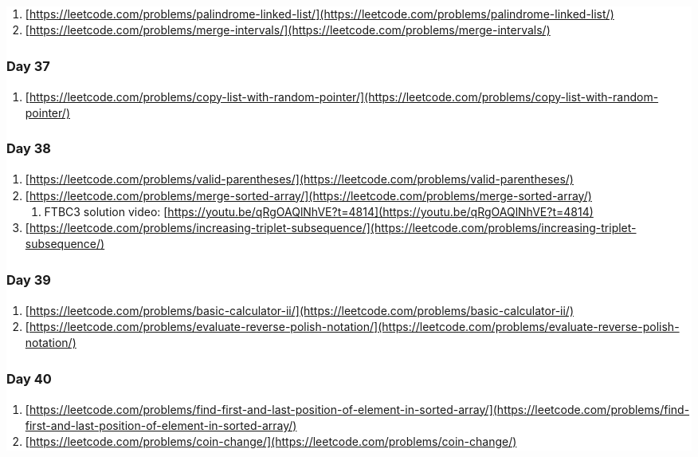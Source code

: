 1. [https://leetcode.com/problems/palindrome-linked-list/](https://leetcode.com/problems/palindrome-linked-list/)
2. [https://leetcode.com/problems/merge-intervals/](https://leetcode.com/problems/merge-intervals/)

### Day 37

1. [https://leetcode.com/problems/copy-list-with-random-pointer/](https://leetcode.com/problems/copy-list-with-random-pointer/)

### Day 38

1. [https://leetcode.com/problems/valid-parentheses/](https://leetcode.com/problems/valid-parentheses/)
2. [https://leetcode.com/problems/merge-sorted-array/](https://leetcode.com/problems/merge-sorted-array/)
   1. FTBC3 solution video: [https://youtu.be/qRgOAQlNhVE?t=4814](https://youtu.be/qRgOAQlNhVE?t=4814)
3. [https://leetcode.com/problems/increasing-triplet-subsequence/](https://leetcode.com/problems/increasing-triplet-subsequence/)

### Day 39

1. [https://leetcode.com/problems/basic-calculator-ii/](https://leetcode.com/problems/basic-calculator-ii/)
2. [https://leetcode.com/problems/evaluate-reverse-polish-notation/](https://leetcode.com/problems/evaluate-reverse-polish-notation/)

### Day 40

1. [https://leetcode.com/problems/find-first-and-last-position-of-element-in-sorted-array/](https://leetcode.com/problems/find-first-and-last-position-of-element-in-sorted-array/)
2. [https://leetcode.com/problems/coin-change/](https://leetcode.com/problems/coin-change/)
